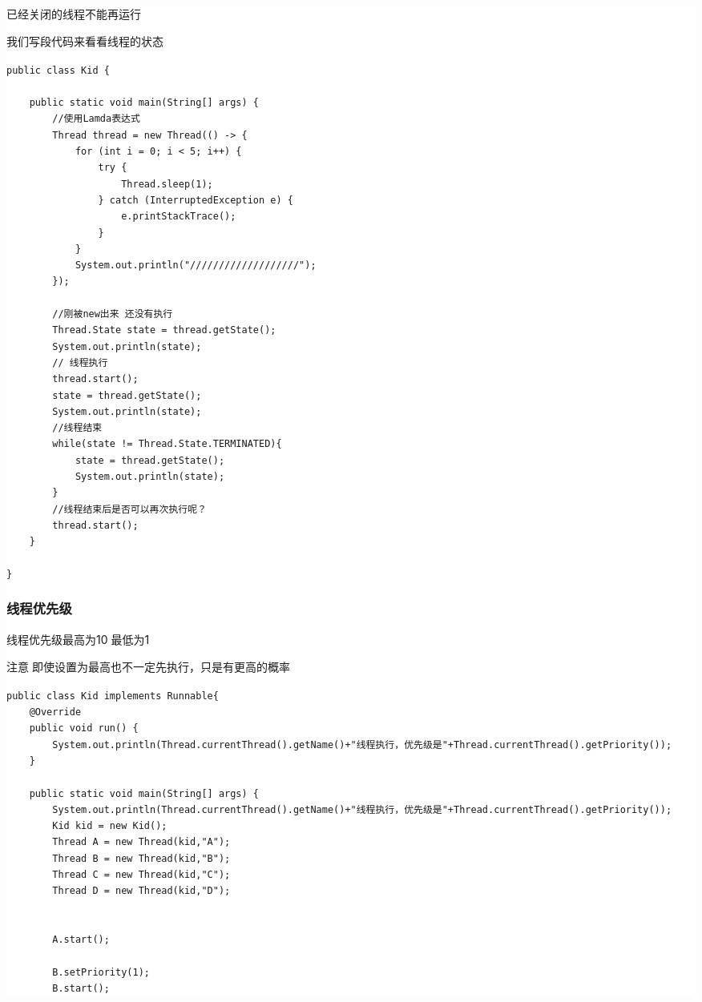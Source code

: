 已经关闭的线程不能再运行

我们写段代码来看看线程的状态
```
public class Kid {

    public static void main(String[] args) {
        //使用Lamda表达式
        Thread thread = new Thread(() -> {
            for (int i = 0; i < 5; i++) {
                try {
                    Thread.sleep(1);
                } catch (InterruptedException e) {
                    e.printStackTrace();
                }
            }
            System.out.println("///////////////////");
        });
        
        //刚被new出来 还没有执行
        Thread.State state = thread.getState();
        System.out.println(state);
        // 线程执行
        thread.start();
        state = thread.getState();
        System.out.println(state);
        //线程结束
        while(state != Thread.State.TERMINATED){
            state = thread.getState();
            System.out.println(state);
        }
        //线程结束后是否可以再次执行呢？
        thread.start();
    }

}
```
### 线程优先级
线程优先级最高为10  最低为1

注意 即使设置为最高也不一定先执行，只是有更高的概率
```
public class Kid implements Runnable{
    @Override
    public void run() {
        System.out.println(Thread.currentThread().getName()+"线程执行，优先级是"+Thread.currentThread().getPriority());
    }

    public static void main(String[] args) {
        System.out.println(Thread.currentThread().getName()+"线程执行，优先级是"+Thread.currentThread().getPriority());
        Kid kid = new Kid();
        Thread A = new Thread(kid,"A");
        Thread B = new Thread(kid,"B");
        Thread C = new Thread(kid,"C");
        Thread D = new Thread(kid,"D");


        A.start();

        B.setPriority(1);
        B.start();

```
